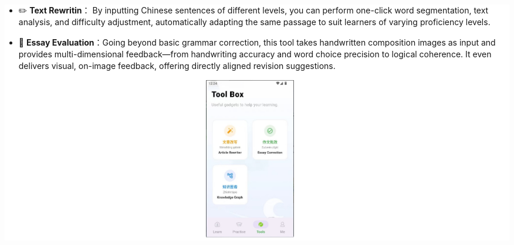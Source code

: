- ✏️ **Text Rewritin**： By inputting Chinese sentences of different levels, you can perform one-click word segmentation, text analysis, and difficulty adjustment, automatically adapting the same passage to suit learners of varying proficiency levels.

- 📝 **Essay Evaluation**：Going beyond basic grammar correction, this tool takes handwritten composition images as input and provides multi-dimensional feedback—from handwriting accuracy and word choice precision to logical coherence. It even delivers visual, on-image feedback, offering directly aligned revision suggestions.
<p align="center">
  <span style="display:inline-block; margin:0 10px;">
    <img src="image/6.1.png" alt="DASE-CogAI" width="150"/>
  </span>
  <span style="display:inline-block; margin:0 10px;">